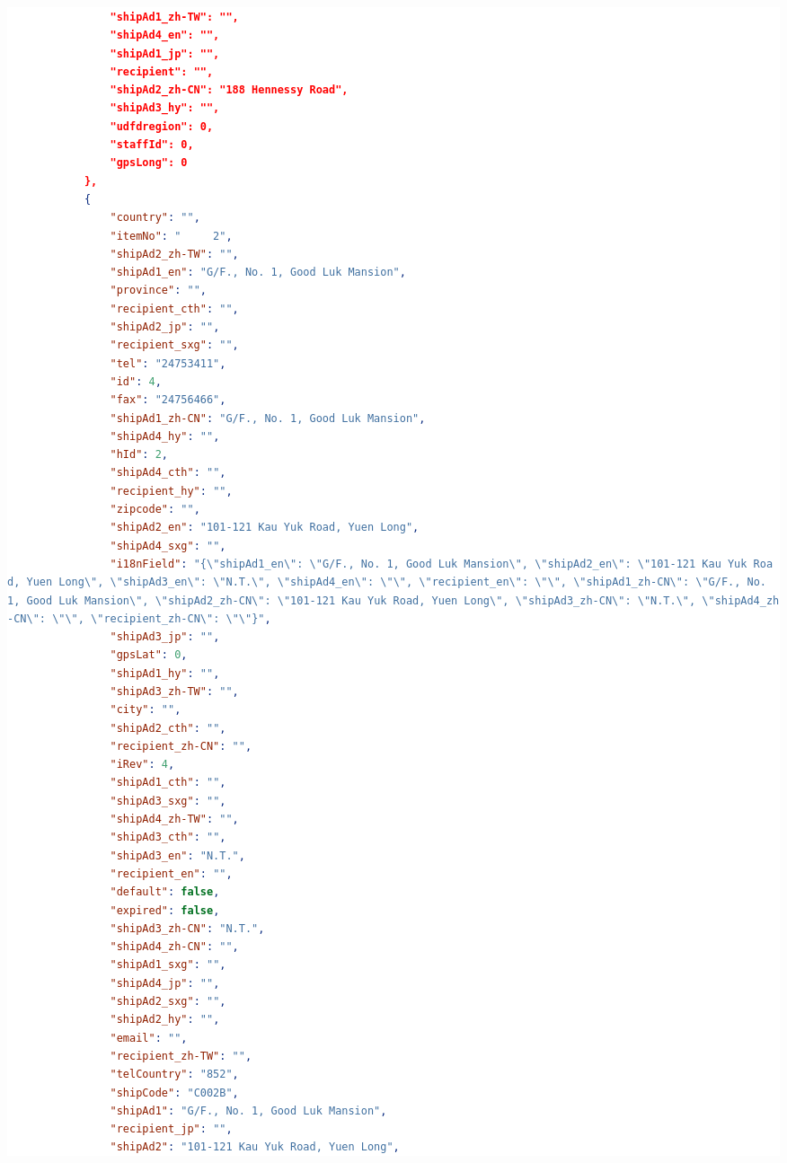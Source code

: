 ```json
                "shipAd1_zh-TW": "",
                "shipAd4_en": "",
                "shipAd1_jp": "",
                "recipient": "",
                "shipAd2_zh-CN": "188 Hennessy Road",
                "shipAd3_hy": "",
                "udfdregion": 0,
                "staffId": 0,
                "gpsLong": 0
            },
            {
                "country": "",
                "itemNo": "     2",
                "shipAd2_zh-TW": "",
                "shipAd1_en": "G/F., No. 1, Good Luk Mansion",
                "province": "",
                "recipient_cth": "",
                "shipAd2_jp": "",
                "recipient_sxg": "",
                "tel": "24753411",
                "id": 4,
                "fax": "24756466",
                "shipAd1_zh-CN": "G/F., No. 1, Good Luk Mansion",
                "shipAd4_hy": "",
                "hId": 2,
                "shipAd4_cth": "",
                "recipient_hy": "",
                "zipcode": "",
                "shipAd2_en": "101-121 Kau Yuk Road, Yuen Long",
                "shipAd4_sxg": "",
                "i18nField": "{\"shipAd1_en\": \"G/F., No. 1, Good Luk Mansion\", \"shipAd2_en\": \"101-121 Kau Yuk Road, Yuen Long\", \"shipAd3_en\": \"N.T.\", \"shipAd4_en\": \"\", \"recipient_en\": \"\", \"shipAd1_zh-CN\": \"G/F., No. 1, Good Luk Mansion\", \"shipAd2_zh-CN\": \"101-121 Kau Yuk Road, Yuen Long\", \"shipAd3_zh-CN\": \"N.T.\", \"shipAd4_zh-CN\": \"\", \"recipient_zh-CN\": \"\"}",
                "shipAd3_jp": "",
                "gpsLat": 0,
                "shipAd1_hy": "",
                "shipAd3_zh-TW": "",
                "city": "",
                "shipAd2_cth": "",
                "recipient_zh-CN": "",
                "iRev": 4,
                "shipAd1_cth": "",
                "shipAd3_sxg": "",
                "shipAd4_zh-TW": "",
                "shipAd3_cth": "",
                "shipAd3_en": "N.T.",
                "recipient_en": "",
                "default": false,
                "expired": false,
                "shipAd3_zh-CN": "N.T.",
                "shipAd4_zh-CN": "",
                "shipAd1_sxg": "",
                "shipAd4_jp": "",
                "shipAd2_sxg": "",
                "shipAd2_hy": "",
                "email": "",
                "recipient_zh-TW": "",
                "telCountry": "852",
                "shipCode": "C002B",
                "shipAd1": "G/F., No. 1, Good Luk Mansion",
                "recipient_jp": "",
                "shipAd2": "101-121 Kau Yuk Road, Yuen Long",
```